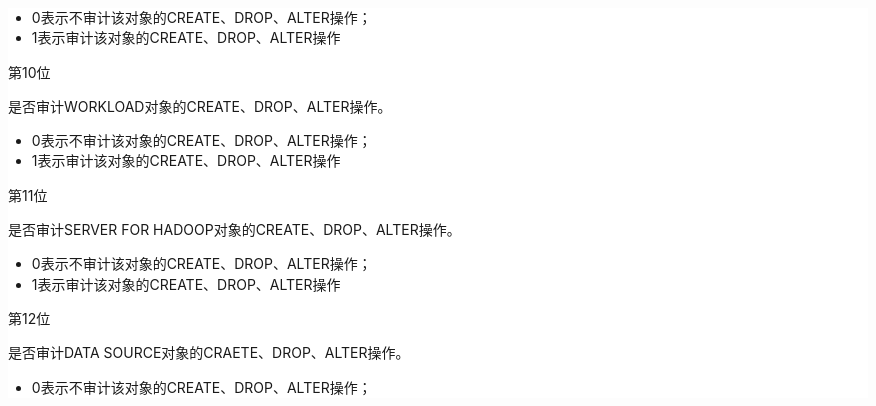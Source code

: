 <td class="cellrowborder" valign="top" width="47.13%" headers="mcps1.2.4.1.3 "><a name="zh-cn_topic_0242371537_zh-cn_topic_0237124747_zh-cn_topic_0059777487_uf74aa6a210e745918dcb7f3160feb845"></a><a name="zh-cn_topic_0242371537_zh-cn_topic_0237124747_zh-cn_topic_0059777487_uf74aa6a210e745918dcb7f3160feb845"></a><ul id="zh-cn_topic_0242371537_zh-cn_topic_0237124747_zh-cn_topic_0059777487_uf74aa6a210e745918dcb7f3160feb845"><li>0表示不审计该对象的CREATE、DROP、ALTER操作；</li><li>1表示审计该对象的CREATE、DROP、ALTER操作</li></ul>
</td>
</tr>
<tr id="zh-cn_topic_0242371537_zh-cn_topic_0237124747_zh-cn_topic_0059777487_r54478e2f5f6a48779068c9a6a1b03c30"><td class="cellrowborder" valign="top" width="18.23%" headers="mcps1.2.4.1.1 "><p id="zh-cn_topic_0242371537_zh-cn_topic_0237124747_zh-cn_topic_0059777487_a6ded89adfc8e4cf292d8eb6442a9706b"><a name="zh-cn_topic_0242371537_zh-cn_topic_0237124747_zh-cn_topic_0059777487_a6ded89adfc8e4cf292d8eb6442a9706b"></a><a name="zh-cn_topic_0242371537_zh-cn_topic_0237124747_zh-cn_topic_0059777487_a6ded89adfc8e4cf292d8eb6442a9706b"></a>第10位</p>
</td>
<td class="cellrowborder" valign="top" width="34.64%" headers="mcps1.2.4.1.2 "><p id="zh-cn_topic_0242371537_zh-cn_topic_0237124747_zh-cn_topic_0059777487_ab049cc696476461aaa8fed0a6e912b1b"><a name="zh-cn_topic_0242371537_zh-cn_topic_0237124747_zh-cn_topic_0059777487_ab049cc696476461aaa8fed0a6e912b1b"></a><a name="zh-cn_topic_0242371537_zh-cn_topic_0237124747_zh-cn_topic_0059777487_ab049cc696476461aaa8fed0a6e912b1b"></a>是否审计WORKLOAD对象的CREATE、DROP、ALTER操作。</p>
</td>
<td class="cellrowborder" valign="top" width="47.13%" headers="mcps1.2.4.1.3 "><a name="zh-cn_topic_0242371537_zh-cn_topic_0237124747_zh-cn_topic_0059777487_u69d8d7c50483457f970bb4755d9f2698"></a><a name="zh-cn_topic_0242371537_zh-cn_topic_0237124747_zh-cn_topic_0059777487_u69d8d7c50483457f970bb4755d9f2698"></a><ul id="zh-cn_topic_0242371537_zh-cn_topic_0237124747_zh-cn_topic_0059777487_u69d8d7c50483457f970bb4755d9f2698"><li>0表示不审计该对象的CREATE、DROP、ALTER操作；</li><li>1表示审计该对象的CREATE、DROP、ALTER操作</li></ul>
</td>
</tr>
<tr id="zh-cn_topic_0242371537_zh-cn_topic_0237124747_zh-cn_topic_0059777487_r99061dfc4a9d4f05abf1e69fc1382192"><td class="cellrowborder" valign="top" width="18.23%" headers="mcps1.2.4.1.1 "><p id="zh-cn_topic_0242371537_zh-cn_topic_0237124747_zh-cn_topic_0059777487_a199214d2361646528feaf737b1da47f9"><a name="zh-cn_topic_0242371537_zh-cn_topic_0237124747_zh-cn_topic_0059777487_a199214d2361646528feaf737b1da47f9"></a><a name="zh-cn_topic_0242371537_zh-cn_topic_0237124747_zh-cn_topic_0059777487_a199214d2361646528feaf737b1da47f9"></a>第11位</p>
</td>
<td class="cellrowborder" valign="top" width="34.64%" headers="mcps1.2.4.1.2 "><p id="zh-cn_topic_0242371537_zh-cn_topic_0237124747_zh-cn_topic_0059777487_a004baa0918924c31a6956a8068ef8cf2"><a name="zh-cn_topic_0242371537_zh-cn_topic_0237124747_zh-cn_topic_0059777487_a004baa0918924c31a6956a8068ef8cf2"></a><a name="zh-cn_topic_0242371537_zh-cn_topic_0237124747_zh-cn_topic_0059777487_a004baa0918924c31a6956a8068ef8cf2"></a>是否审计SERVER FOR HADOOP对象的CREATE、DROP、ALTER操作。</p>
</td>
<td class="cellrowborder" valign="top" width="47.13%" headers="mcps1.2.4.1.3 "><a name="zh-cn_topic_0242371537_zh-cn_topic_0237124747_zh-cn_topic_0059777487_u2c107e449bf9493b827cac6454cfd587"></a><a name="zh-cn_topic_0242371537_zh-cn_topic_0237124747_zh-cn_topic_0059777487_u2c107e449bf9493b827cac6454cfd587"></a><ul id="zh-cn_topic_0242371537_zh-cn_topic_0237124747_zh-cn_topic_0059777487_u2c107e449bf9493b827cac6454cfd587"><li>0表示不审计该对象的CREATE、DROP、ALTER操作；</li><li>1表示审计该对象的CREATE、DROP、ALTER操作</li></ul>
</td>
</tr>
<tr id="zh-cn_topic_0242371537_zh-cn_topic_0237124747_row18587823135616"><td class="cellrowborder" valign="top" width="18.23%" headers="mcps1.2.4.1.1 "><p id="zh-cn_topic_0242371537_zh-cn_topic_0237124747_p18588723165618"><a name="zh-cn_topic_0242371537_zh-cn_topic_0237124747_p18588723165618"></a><a name="zh-cn_topic_0242371537_zh-cn_topic_0237124747_p18588723165618"></a>第12位</p>
</td>
<td class="cellrowborder" valign="top" width="34.64%" headers="mcps1.2.4.1.2 "><p id="zh-cn_topic_0242371537_zh-cn_topic_0237124747_p8588112385617"><a name="zh-cn_topic_0242371537_zh-cn_topic_0237124747_p8588112385617"></a><a name="zh-cn_topic_0242371537_zh-cn_topic_0237124747_p8588112385617"></a>是否审计DATA SOURCE对象的CRAETE、DROP、ALTER操作。</p>
</td>
<td class="cellrowborder" valign="top" width="47.13%" headers="mcps1.2.4.1.3 "><a name="zh-cn_topic_0242371537_zh-cn_topic_0237124747_ul414819581"></a><a name="zh-cn_topic_0242371537_zh-cn_topic_0237124747_ul414819581"></a><ul id="zh-cn_topic_0242371537_zh-cn_topic_0237124747_ul414819581"><li>0表示不审计该对象的CREATE、DROP、ALTER操作；</li></ul>